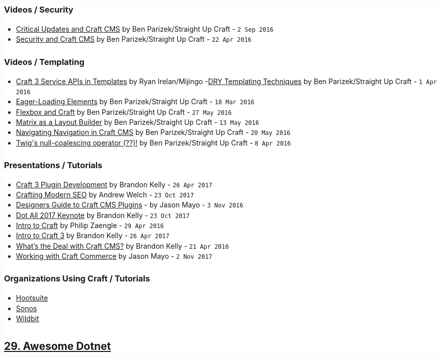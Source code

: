 ### Videos / Security

*   [Critical Updates and Craft CMS](https://www.youtube.com/watch?v=Fl1DZVHTFio) by Ben Parizek/Straight Up Craft - `2 Sep 2016`
*   [Security and Craft CMS](https://www.youtube.com/watch?v=EsI5FgF3BAI\&t=5s) by Ben Parizek/Straight Up Craft - `22 Apr 2016`

### Videos / Templating

*   [Craft 3 Service APIs in Templates](https://mijingo.com/lessons/craft-3-service-apis-in-templates/) by Ryan Irelan/Mijingo
    \-[DRY Templating Techniques](https://www.youtube.com/watch?v=SaSmesi3GoY) by Ben Parizek/Straight Up Craft - `1 Apr 2016`
*   [Eager-Loading Elements](https://www.youtube.com/watch?v=H52sphm4YM0) by Ben Parizek/Straight Up Craft - `18 Mar 2016`
*   [Flexbox and Craft](https://www.youtube.com/watch?v=9x7FZ22N15U) by Ben Parizek/Straight Up Craft - `27 May 2016`
*   [Matrix as a Layout Builder](https://www.youtube.com/watch?v=IJpCMkA2Bxw) by Ben Parizek/Straight Up Craft - `13 May 2016`
*   [Navigating Navigation in Craft CMS](https://www.youtube.com/watch?v=eDAdIkXBH48) by Ben Parizek/Straight Up Craft - `20 May 2016`
*   [Twig's null-coalescing operator (??)!](https://www.youtube.com/watch?v=DAQ2qh8pebs) by Ben Parizek/Straight Up Craft - `8 Apr 2016`

### Presentations / Tutorials

*   [Craft 3 Plugin Development](https://speakerdeck.com/brandonkelly/craft-3-plugin-development) by Brandon Kelly - `26 Apr 2017`
*   [Crafting Modern SEO](https://speakerdeck.com/nystudio107/crafting-modern-seo) by Andrew Welch - `23 Oct 2017`
*   [Designers Guide to Craft CMS Plugins](https://speakerdeck.com/bymayo/designers-guide-to-craft-cms-plugins) - by Jason Mayo - `3 Nov 2016`
*   [Dot All 2017 Keynote](https://speakerdeck.com/brandonkelly/dot-all-2017-keynote) by Brandon Kelly - `23 Oct 2017`
*   [Intro to Craft](https://speakerdeck.com/philipzaengle/intro-to-craft) by Philip Zaengle - `29 Apr 2016`
*   [Intro to Craft 3](https://speakerdeck.com/brandonkelly/intro-to-craft-3) by Brandon Kelly - `26 Apr 2017`
*   [What’s the Deal with Craft CMS?](https://speakerdeck.com/brandonkelly/whats-the-deal-with-craft-cms) by Brandon Kelly - `21 Apr 2016`
*   [Working with Craft Commerce](https://speakerdeck.com/bymayo/working-with-craft-commerce) by Jason Mayo - `2 Nov 2017`

### Organizations Using Craft / Tutorials

*   [Hootsuite](https://hootsuite.com)
*   [Sonos](https://www.sonos.com)
*   [Wildbit](https://wildbit.com)

## [29. Awesome Dotnet](/content/quozd/awesome-dotnet/week/README.md)

